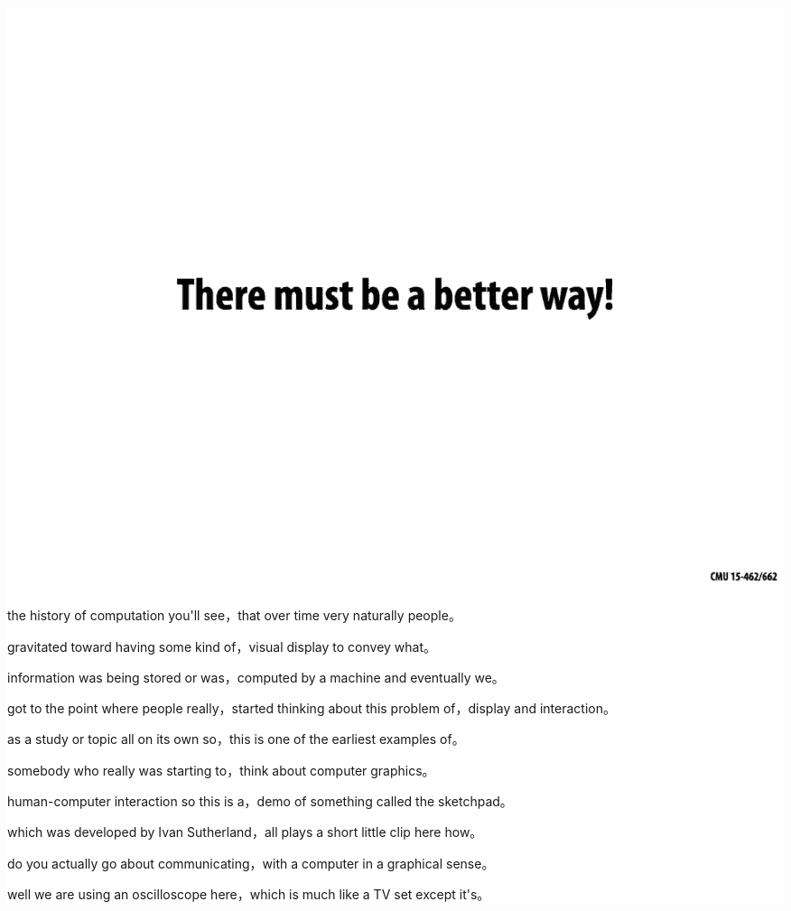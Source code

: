 ![](img/cdb3c94bbdffbc857ca0b407e8290a29_1.png)

the history of computation you'll see，that over time very naturally people。

gravitated toward having some kind of，visual display to convey what。

information was being stored or was，computed by a machine and eventually we。

got to the point where people really，started thinking about this problem of，display and interaction。

as a study or topic all on its own so，this is one of the earliest examples of。

somebody who really was starting to，think about computer graphics。

human-computer interaction so this is a，demo of something called the sketchpad。

which was developed by Ivan Sutherland，all plays a short little clip here how。

do you actually go about communicating，with a computer in a graphical sense。

well we are using an oscilloscope here，which is much like a TV set except it's。
